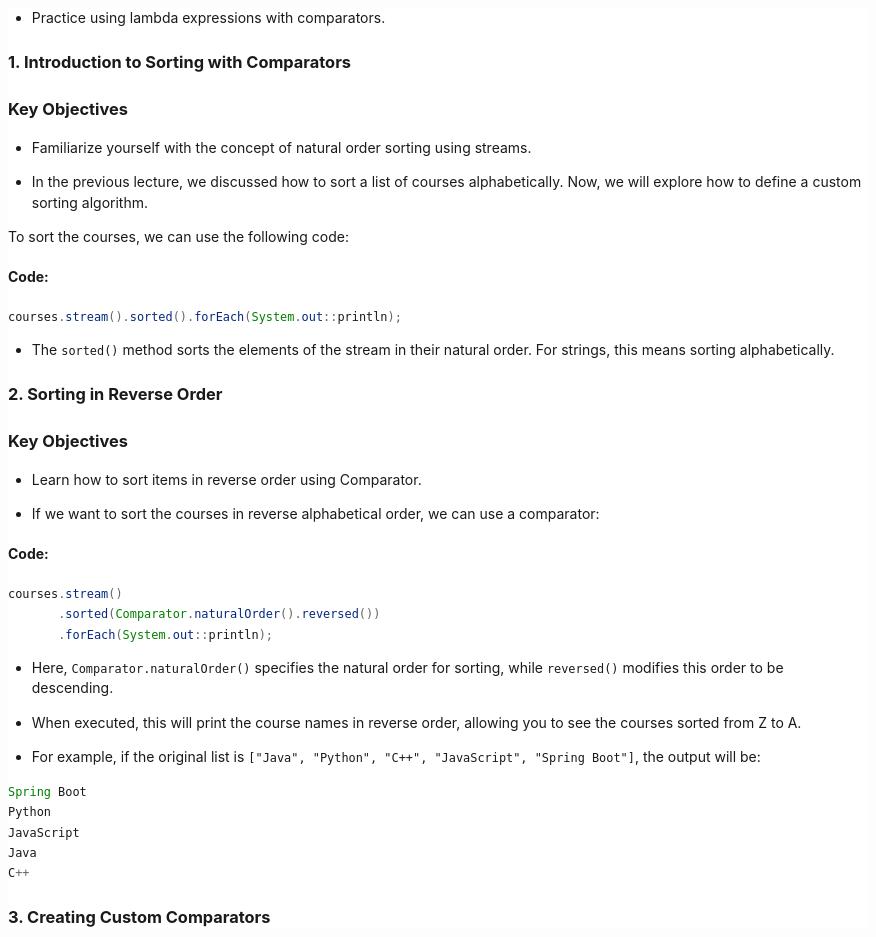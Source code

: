 - Practice using lambda expressions with comparators.

### 1. Introduction to Sorting with Comparators

### Key Objectives

- Familiarize yourself with the concept of natural order sorting using streams.

- In the previous lecture, we discussed how to sort a list of courses alphabetically. Now, we will explore how to define a custom sorting algorithm.

To sort the courses, we can use the following code:

#### Code:

```java
courses.stream().sorted().forEach(System.out::println);
```

- The `sorted()` method sorts the elements of the stream in their natural order. For strings, this means sorting alphabetically.

### 2. Sorting in Reverse Order

### Key Objectives

- Learn how to sort items in reverse order using Comparator.

- If we want to sort the courses in reverse alphabetical order, we can use a comparator:

#### Code:

```java
courses.stream()
       .sorted(Comparator.naturalOrder().reversed())
       .forEach(System.out::println);
```

- Here, `Comparator.naturalOrder()` specifies the natural order for sorting, while `reversed()` modifies this order to be descending.

- When executed, this will print the course names in reverse order, allowing you to see the courses sorted from Z to A.

- For example, if the original list is `["Java", "Python", "C++", "JavaScript", "Spring Boot"]`, the output will be:

```java
Spring Boot
Python
JavaScript
Java
C++
```

### 3. Creating Custom Comparators
